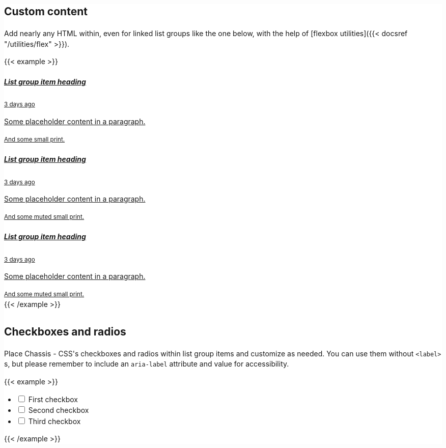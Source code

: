 ## Custom content

Add nearly any HTML within, even for linked list groups like the one below, with the help of [flexbox utilities]({{< docsref "/utilities/flex" >}}).

{{< example >}}
<div class="list-group">
  <a href="#" class="list-item list-action active" aria-current="true">
    <div class="d-flex w-100 justify-content-between">
      <h5>List group item heading</h5>
      <small class="fg-subtle">3 days ago</small>
    </div>
    <p>Some placeholder content in a paragraph.</p>
    <small class="fg-subtle">And some small print.</small>
  </a>
  <a href="#" class="list-item list-action">
    <div class="d-flex w-100 justify-content-between">
      <h5>List group item heading</h5>
      <small class="fg-subtle">3 days ago</small>
    </div>
    <p>Some placeholder content in a paragraph.</p>
    <small class="fg-subtle">And some muted small print.</small>
  </a>
  <a href="#" class="list-item list-action">
    <div class="d-flex w-100 justify-content-between">
      <h5>List group item heading</h5>
      <small class="fg-subtle">3 days ago</small>
    </div>
    <p>Some placeholder content in a paragraph.</p>
    <small class="fg-subtle">And some muted small print.</small>
  </a>
</div>
{{< /example >}}

## Checkboxes and radios

Place Chassis - CSS's checkboxes and radios within list group items and customize as needed. You can use them without `<label>`s, but please remember to include an `aria-label` attribute and value for accessibility.

{{< example >}}
<ul class="list-group">
  <li class="list-item">
    <input class="option-input me-xsmall" type="checkbox" value="" id="firstCheckbox">
    <label class="option-label" for="firstCheckbox">First checkbox</label>
  </li>
  <li class="list-item">
    <input class="option-input me-xsmall" type="checkbox" value="" id="secondCheckbox">
    <label class="option-label" for="secondCheckbox">Second checkbox</label>
  </li>
  <li class="list-item">
    <input class="option-input me-xsmall" type="checkbox" value="" id="thirdCheckbox">
    <label class="option-label" for="thirdCheckbox">Third checkbox</label>
  </li>
</ul>
{{< /example >}}
